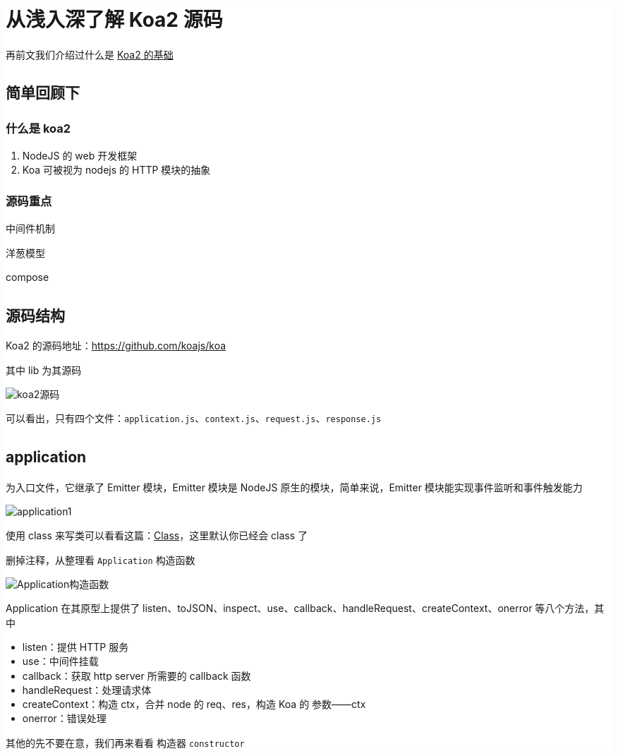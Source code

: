 # 从浅入深了解 Koa2 源码

再前文我们介绍过什么是 [Koa2 的基础](./Koa2基础.md)

## 简单回顾下

### 什么是 koa2

1. NodeJS 的 web 开发框架
2. Koa 可被视为 nodejs 的 HTTP 模块的抽象

### 源码重点

中间件机制

洋葱模型

compose

## 源码结构

Koa2 的源码地址：https://github.com/koajs/koa

其中 lib 为其源码

![koa2源码](https://i.loli.net/2021/08/26/toxOpd5H6XEwaQj.png)

可以看出，只有四个文件：`application.js`、`context.js`、`request.js`、`response.js`

## application

为入口文件，它继承了 Emitter 模块，Emitter 模块是 NodeJS 原生的模块，简单来说，Emitter 模块能实现事件监听和事件触发能力

![application1](https://i.loli.net/2021/08/26/JqloRhD7zLaCSdm.png)

使用 class 来写类可以看看这篇：[Class](../../ES6/Class.md)，这里默认你已经会 class 了

删掉注释，从整理看 `Application` 构造函数

![Application构造函数](https://i.loli.net/2021/08/26/swAqmIGTVCuZ2M6.png)

Application 在其原型上提供了 listen、toJSON、inspect、use、callback、handleRequest、createContext、onerror 等八个方法，其中

-   listen：提供 HTTP 服务
-   use：中间件挂载
-   callback：获取 http server 所需要的 callback 函数
-   handleRequest：处理请求体
-   createContext：构造 ctx，合并 node 的 req、res，构造 Koa 的 参数——ctx
-   onerror：错误处理

其他的先不要在意，我们再来看看 构造器 `constructor`
